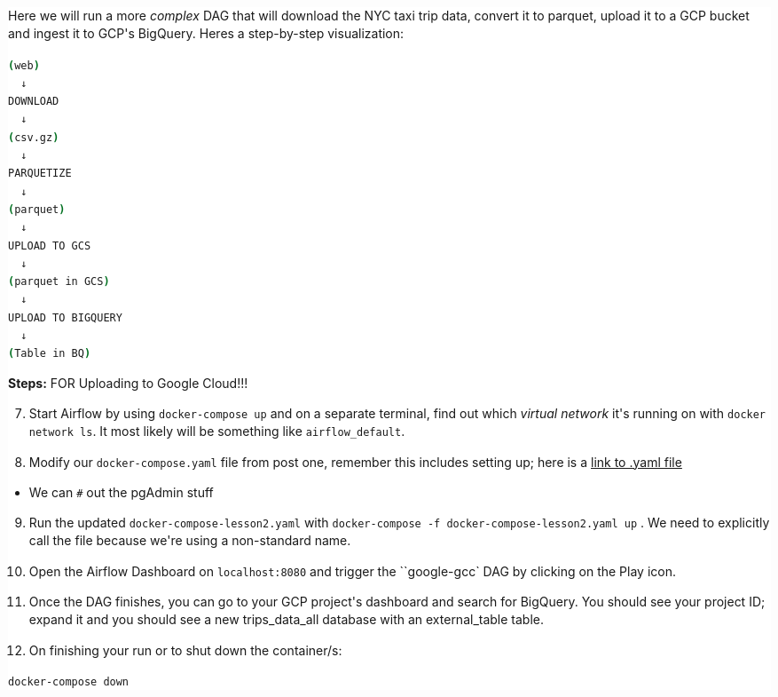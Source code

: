 
Here we will run a more *complex* DAG that will download the NYC taxi trip data, convert it to parquet, upload it to a GCP bucket and ingest it to GCP's BigQuery. Heres a step-by-step visualization:


```bash
(web)
  ↓
DOWNLOAD
  ↓
(csv.gz)
  ↓
PARQUETIZE
  ↓
(parquet)
  ↓
UPLOAD TO GCS
  ↓
(parquet in GCS)
  ↓
UPLOAD TO BIGQUERY
  ↓
(Table in BQ)
```

**Steps:** FOR Uploading to Google Cloud!!!



7. Start Airflow by using `docker-compose up` and on a separate terminal, find out which *virtual network* it's running on with `docker network ls`. It most likely will be something like `airflow_default`.

8. Modify our `docker-compose.yaml` file from post one, remember this includes setting up; here is a [link to .yaml file](https://github.com/devinpowers/zoom-data-engineering/blob/main/Week2-Ingestion/docker-compose-lesson2.yaml)



  * We can `#` out the pgAdmin stuff

9. Run the updated `docker-compose-lesson2.yaml` with `docker-compose -f docker-compose-lesson2.yaml up` . We need to explicitly call the file because we're using a non-standard name.

10. Open the Airflow Dashboard on `localhost:8080` and trigger the ``google-gcc` DAG by clicking on the Play icon.


11. Once the DAG finishes, you can go to your GCP project's dashboard and search for BigQuery. You should see your project ID; expand it and you should see a new trips_data_all database with an external_table table.

12. On finishing your run or to shut down the container/s:

  ```shell
  docker-compose down
  ```